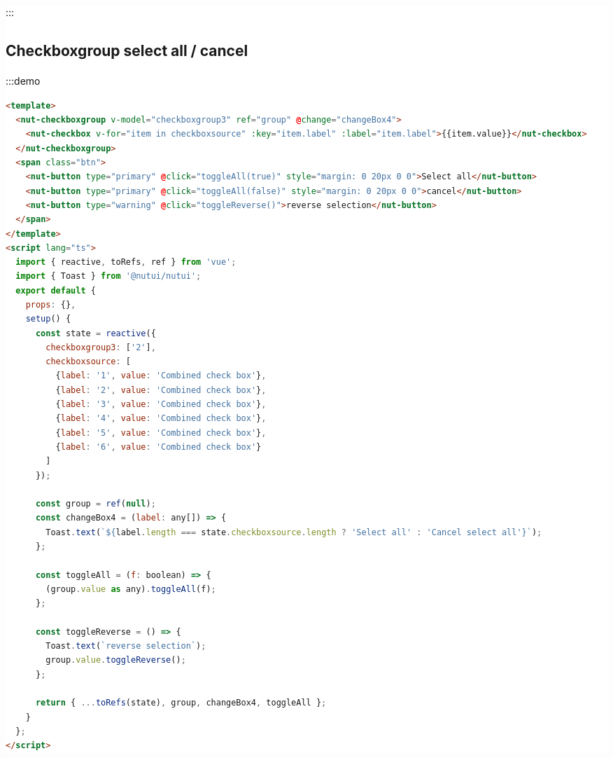 :::

## Checkboxgroup select all / cancel

:::demo

```html
<template>
  <nut-checkboxgroup v-model="checkboxgroup3" ref="group" @change="changeBox4">
    <nut-checkbox v-for="item in checkboxsource" :key="item.label" :label="item.label">{{item.value}}</nut-checkbox>
  </nut-checkboxgroup>
  <span class="btn">
    <nut-button type="primary" @click="toggleAll(true)" style="margin: 0 20px 0 0">Select all</nut-button>
    <nut-button type="primary" @click="toggleAll(false)" style="margin: 0 20px 0 0">cancel</nut-button>
    <nut-button type="warning" @click="toggleReverse()">reverse selection</nut-button>
  </span>
</template>
<script lang="ts">
  import { reactive, toRefs, ref } from 'vue';
  import { Toast } from '@nutui/nutui';
  export default {
    props: {},
    setup() {
      const state = reactive({
        checkboxgroup3: ['2'],
        checkboxsource: [
          {label: '1', value: 'Combined check box'},
          {label: '2', value: 'Combined check box'},
          {label: '3', value: 'Combined check box'},
          {label: '4', value: 'Combined check box'},
          {label: '5', value: 'Combined check box'},
          {label: '6', value: 'Combined check box'}
        ]
      });

      const group = ref(null);
      const changeBox4 = (label: any[]) => {
        Toast.text(`${label.length === state.checkboxsource.length ? 'Select all' : 'Cancel select all'}`);
      };

      const toggleAll = (f: boolean) => {
        (group.value as any).toggleAll(f);
      };

      const toggleReverse = () => {
        Toast.text(`reverse selection`);
        group.value.toggleReverse();
      };

      return { ...toRefs(state), group, changeBox4, toggleAll };
    }
  };
</script>
```
